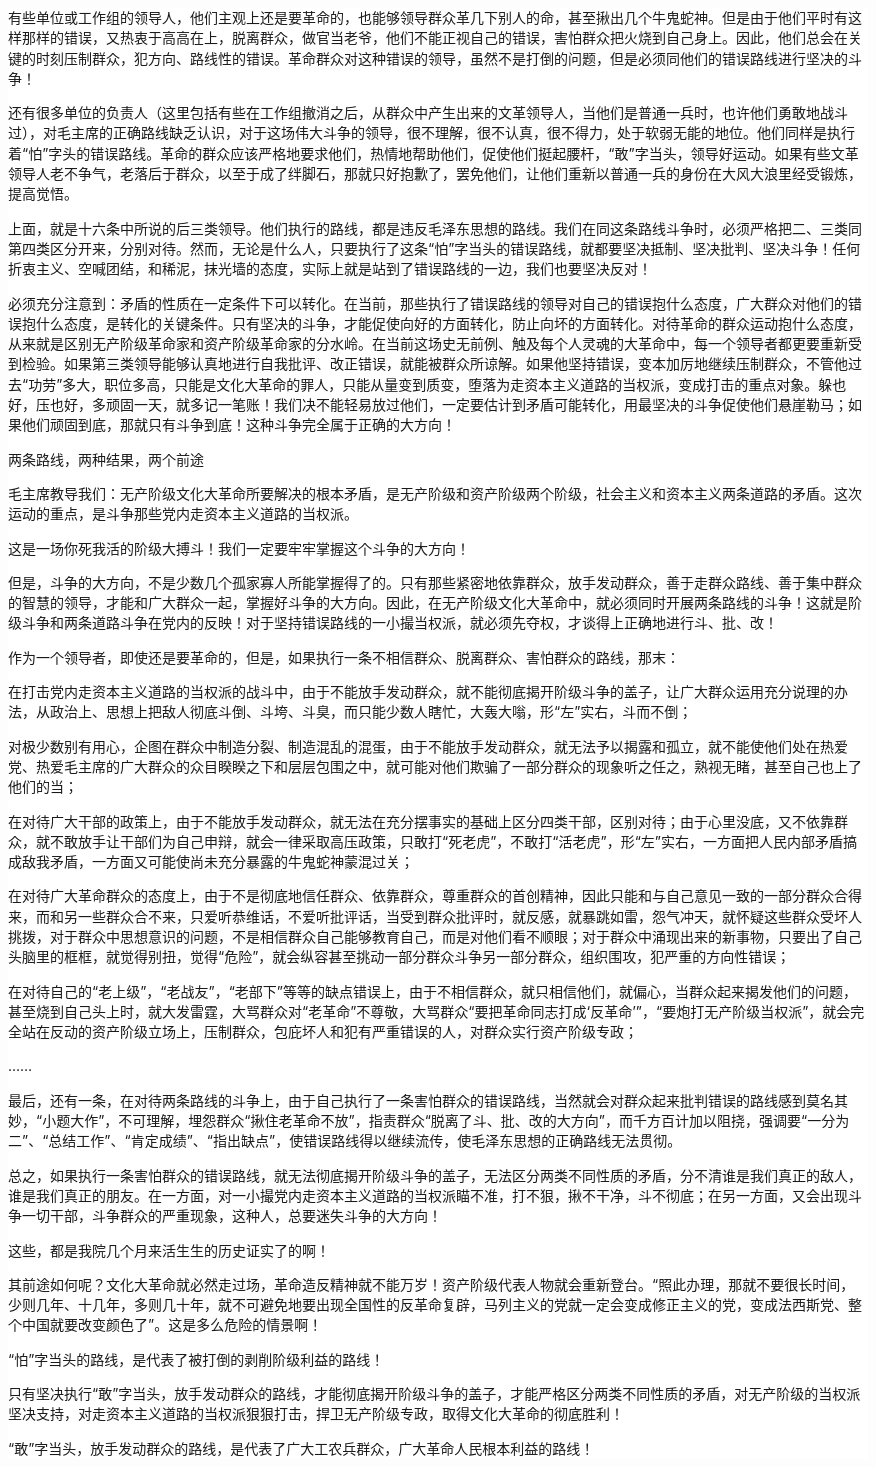 有些单位或工作组的领导人，他们主观上还是要革命的，也能够领导群众革几下别人的命，甚至揪出几个牛鬼蛇神。但是由于他们平时有这样那样的错误，又热衷于高高在上，脱离群众，做官当老爷，他们不能正视自己的错误，害怕群众把火烧到自己身上。因此，他们总会在关键的时刻压制群众，犯方向、路线性的错误。革命群众对这种错误的领导，虽然不是打倒的问题，但是必须同他们的错误路线进行坚决的斗争！

还有很多单位的负责人（这里包括有些在工作组撤消之后，从群众中产生出来的文革领导人，当他们是普通一兵时，也许他们勇敢地战斗过），对毛主席的正确路线缺乏认识，对于这场伟大斗争的领导，很不理解，很不认真，很不得力，处于软弱无能的地位。他们同样是执行着“怕”字头的错误路线。革命的群众应该严格地要求他们，热情地帮助他们，促使他们挺起腰杆，“敢”字当头，领导好运动。如果有些文革领导人老不争气，老落后于群众，以至于成了绊脚石，那就只好抱歉了，罢免他们，让他们重新以普通一兵的身份在大风大浪里经受锻炼，提高觉悟。

上面，就是十六条中所说的后三类领导。他们执行的路线，都是违反毛泽东思想的路线。我们在同这条路线斗争时，必须严格把二、三类同第四类区分开来，分别对待。然而，无论是什么人，只要执行了这条“怕”字当头的错误路线，就都要坚决抵制、坚决批判、坚决斗争！任何折衷主义、空喊团结，和稀泥，抹光墙的态度，实际上就是站到了错误路线的一边，我们也要坚决反对！

必须充分注意到：矛盾的性质在一定条件下可以转化。在当前，那些执行了错误路线的领导对自己的错误抱什么态度，广大群众对他们的错误抱什么态度，是转化的关键条件。只有坚决的斗争，才能促使向好的方面转化，防止向坏的方面转化。对待革命的群众运动抱什么态度，从来就是区别无产阶级革命家和资产阶级革命家的分水岭。在当前这场史无前例、触及每个人灵魂的大革命中，每一个领导者都更要重新受到检验。如果第三类领导能够认真地进行自我批评、改正错误，就能被群众所谅解。如果他坚持错误，变本加厉地继续压制群众，不管他过去“功劳”多大，职位多高，只能是文化大革命的罪人，只能从量变到质变，堕落为走资本主义道路的当权派，变成打击的重点对象。躲也好，压也好，多顽固一天，就多记一笔账！我们决不能轻易放过他们，一定要估计到矛盾可能转化，用最坚决的斗争促使他们悬崖勒马；如果他们顽固到底，那就只有斗争到底！这种斗争完全属于正确的大方向！

两条路线，两种结果，两个前途

毛主席教导我们：无产阶级文化大革命所要解决的根本矛盾，是无产阶级和资产阶级两个阶级，社会主义和资本主义两条道路的矛盾。这次运动的重点，是斗争那些党内走资本主义道路的当权派。

这是一场你死我活的阶级大搏斗！我们一定要牢牢掌握这个斗争的大方向！

但是，斗争的大方向，不是少数几个孤家寡人所能掌握得了的。只有那些紧密地依靠群众，放手发动群众，善于走群众路线、善于集中群众的智慧的领导，才能和广大群众一起，掌握好斗争的大方向。因此，在无产阶级文化大革命中，就必须同时开展两条路线的斗争！这就是阶级斗争和两条道路斗争在党内的反映！对于坚持错误路线的一小撮当权派，就必须先夺权，才谈得上正确地进行斗、批、改！

作为一个领导者，即使还是要革命的，但是，如果执行一条不相信群众、脱离群众、害怕群众的路线，那末：

在打击党内走资本主义道路的当权派的战斗中，由于不能放手发动群众，就不能彻底揭开阶级斗争的盖子，让广大群众运用充分说理的办法，从政治上、思想上把敌人彻底斗倒、斗垮、斗臭，而只能少数人瞎忙，大轰大嗡，形“左”实右，斗而不倒；

对极少数别有用心，企图在群众中制造分裂、制造混乱的混蛋，由于不能放手发动群众，就无法予以揭露和孤立，就不能使他们处在热爱党、热爱毛主席的广大群众的众目睽睽之下和层层包围之中，就可能对他们欺骗了一部分群众的现象听之任之，熟视无睹，甚至自己也上了他们的当；

在对待广大干部的政策上，由于不能放手发动群众，就无法在充分摆事实的基础上区分四类干部，区别对待；由于心里没底，又不依靠群众，就不敢放手让干部们为自己申辩，就会一律采取高压政策，只敢打“死老虎”，不敢打“活老虎”，形“左”实右，一方面把人民内部矛盾搞成敌我矛盾，一方面又可能使尚未充分暴露的牛鬼蛇神蒙混过关；

在对待广大革命群众的态度上，由于不是彻底地信任群众、依靠群众，尊重群众的首创精神，因此只能和与自己意见一致的一部分群众合得来，而和另一些群众合不来，只爱听恭维话，不爱听批评话，当受到群众批评时，就反感，就暴跳如雷，怨气冲天，就怀疑这些群众受坏人挑拨，对于群众中思想意识的问题，不是相信群众自己能够教育自己，而是对他们看不顺眼；对于群众中涌现出来的新事物，只要出了自己头脑里的框框，就觉得别扭，觉得“危险”，就会纵容甚至挑动一部分群众斗争另一部分群众，组织围攻，犯严重的方向性错误；

在对待自己的“老上级”，“老战友”，“老部下”等等的缺点错误上，由于不相信群众，就只相信他们，就偏心，当群众起来揭发他们的问题，甚至烧到自己头上时，就大发雷霆，大骂群众对“老革命”不尊敬，大骂群众“要把革命同志打成‘反革命’”，“要炮打无产阶级当权派”，就会完全站在反动的资产阶级立场上，压制群众，包庇坏人和犯有严重错误的人，对群众实行资产阶级专政；

……

最后，还有一条，在对待两条路线的斗争上，由于自己执行了一条害怕群众的错误路线，当然就会对群众起来批判错误的路线感到莫名其妙，“小题大作”，不可理解，埋怨群众“揪住老革命不放”，指责群众“脱离了斗、批、改的大方向”，而千方百计加以阻挠，强调要“一分为二”、“总结工作”、“肯定成绩”、“指出缺点”，使错误路线得以继续流传，使毛泽东思想的正确路线无法贯彻。

总之，如果执行一条害怕群众的错误路线，就无法彻底揭开阶级斗争的盖子，无法区分两类不同性质的矛盾，分不清谁是我们真正的敌人，谁是我们真正的朋友。在一方面，对一小撮党内走资本主义道路的当权派瞄不准，打不狠，揪不干净，斗不彻底；在另一方面，又会出现斗争一切干部，斗争群众的严重现象，这种人，总要迷失斗争的大方向！

这些，都是我院几个月来活生生的历史证实了的啊！

其前途如何呢？文化大革命就必然走过场，革命造反精神就不能万岁！资产阶级代表人物就会重新登台。“照此办理，那就不要很长时间，少则几年、十几年，多则几十年，就不可避免地要出现全国性的反革命复辟，马列主义的党就一定会变成修正主义的党，变成法西斯党、整个中国就要改变颜色了”。这是多么危险的情景啊！

“怕”字当头的路线，是代表了被打倒的剥削阶级利益的路线！

只有坚决执行“敢”字当头，放手发动群众的路线，才能彻底揭开阶级斗争的盖子，才能严格区分两类不同性质的矛盾，对无产阶级的当权派坚决支持，对走资本主义道路的当权派狠狠打击，捍卫无产阶级专政，取得文化大革命的彻底胜利！

“敢”字当头，放手发动群众的路线，是代表了广大工农兵群众，广大革命人民根本利益的路线！
